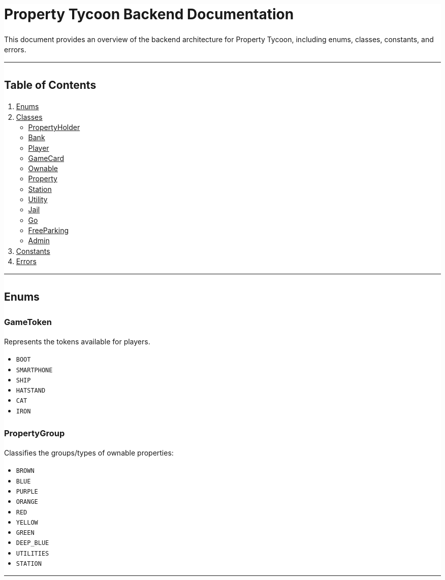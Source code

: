 # Property Tycoon Backend Documentation

This document provides an overview of the backend architecture for Property Tycoon, including enums, classes, constants, and errors.

---

## Table of Contents

1. [Enums](#enums)
2. [Classes](#classes)
   - [PropertyHolder](#propertyholder)
   - [Bank](#bank)
   - [Player](#player)
   - [GameCard](#gamecard)
   - [Ownable](#ownable)
   - [Property](#property)
   - [Station](#station)
   - [Utility](#utility)
   - [Jail](#jail)
   - [Go](#go)
   - [FreeParking](#freeparking)
   - [Admin](#admin)
3. [Constants](#constants)
4. [Errors](#errors)

---

## Enums

### GameToken
Represents the tokens available for players.

- `BOOT`
- `SMARTPHONE`
- `SHIP`
- `HATSTAND`
- `CAT`
- `IRON`

### PropertyGroup
Classifies the groups/types of ownable properties:

- `BROWN`
- `BLUE`
- `PURPLE`
- `ORANGE`
- `RED`
- `YELLOW`
- `GREEN`
- `DEEP_BLUE`
- `UTILITIES`
- `STATION`

---